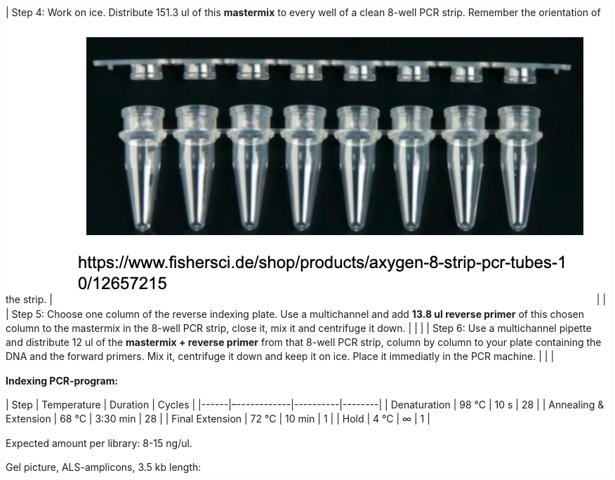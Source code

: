 | Step 4: Work on ice. Distribute 151.3 ul of this **mastermix** to every well of a clean 8-well PCR strip. Remember the orientation of the strip. | ![alt text](Pictures/8_strip.png) | |
| Step 5: Choose one column of the reverse indexing plate. Use a multichannel and add  **13.8 ul reverse primer** of this chosen column to the mastermix in the 8-well PCR strip, close it, mix it and centrifuge it down. | | |
| Step 6: Use a multichannel pipette and distribute 12 ul of the **mastermix + reverse primer** from that 8-well PCR strip, column by column to your plate containing the DNA and the forward primers. Mix it, centrifuge it down and keep it on ice. Place it immediatly in the PCR machine. | | |


**Indexing PCR-program:**

| Step | Temperature | Duration | Cycles |
|------|–------------|----------|--------|
| Denaturation | 98 °C | 10 s | 28 |
| Annealing & Extension | 68 °C | 3:30 min | 28 |
| Final Extension | 72 °C | 10 min | 1 |
| Hold | 4 °C | ∞ | 1 |

Expected amount per library: 8-15 ng/ul.

Gel picture, ALS-amplicons, 3.5 kb length:
